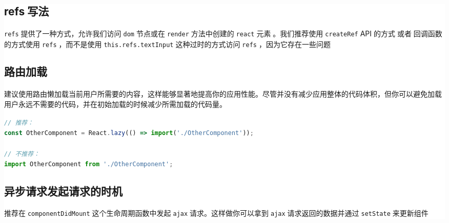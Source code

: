 ## refs 写法

`refs` 提供了一种方式，允许我们访问 `dom` 节点或在 `render` 方法中创建的 `react` 元素 。我们推荐使用 `createRef` API 的方式 或者 回调函数的方式使用 `refs` ，而不是使用 `this.refs.textInput` 这种过时的方式访问 `refs` ，因为它存在一些问题

## 路由加载

建议使用路由懒加载当前用户所需要的内容，这样能够显著地提高你的应用性能。尽管并没有减少应用整体的代码体积，但你可以避免加载用户永远不需要的代码，并在初始加载的时候减少所需加载的代码量。

```js
// 推荐：
const OtherComponent = React.lazy(() => import('./OtherComponent'));

// 不推荐：
import OtherComponent from './OtherComponent';
```

## 异步请求发起请求的时机

推荐在 `componentDidMount` 这个生命周期函数中发起 `ajax` 请求。这样做你可以拿到 `ajax` 请求返回的数据并通过 `setState` 来更新组件
